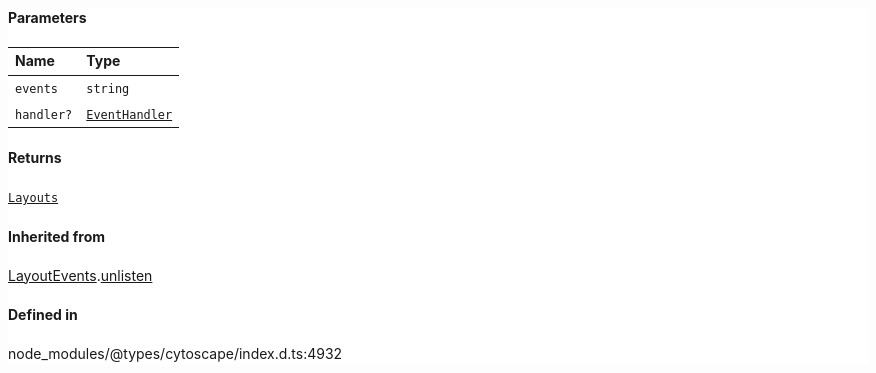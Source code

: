 #### Parameters

| Name | Type |
| :------ | :------ |
| `events` | `string` |
| `handler?` | [`EventHandler`](../modules/components_ClusterNodeContainer._internal_.md#eventhandler) |

#### Returns

[`Layouts`](components_ClusterNodeContainer._internal_.Layouts.md)

#### Inherited from

[LayoutEvents](components_ClusterNodeContainer._internal_.LayoutEvents.md).[unlisten](components_ClusterNodeContainer._internal_.LayoutEvents.md#unlisten)

#### Defined in

node_modules/@types/cytoscape/index.d.ts:4932
